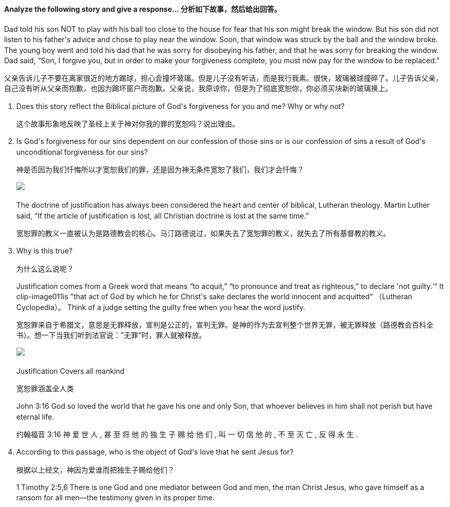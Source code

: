 #### Analyze the following story and give a response… 分析如下故事，然后给出回答。

Dad told his son NOT to play with his ball too close to the house for fear that his son might break the window. But his son did not listen to his father's advice and chose to play near the window. Soon, that window was struck by the ball and the window broke. The young boy went and told his dad that he was sorry for disobeying his father, and that he was sorry for breaking the window. Dad said, “Son, I forgive you, but in order to make your forgiveness complete, you must now pay for the window to be replaced.”

父亲告诉儿子不要在离家很近的地方踢球，担心会撞坏玻璃。但是儿子没有听话，而是我行我素。很快，玻璃被球撞碎了。儿子告诉父亲，自己没有听从父亲而抱歉，也因为踢坏窗户而抱歉。父亲说，我原谅你，但是为了彻底宽恕你，你必须买块新的玻璃换上。

1. Does this story reflect the Biblical picture of God's forgiveness for you and me? Why or why not?

    这个故事形象地反映了圣经上关于神对你我的罪的宽恕吗？说出理由。

2. Is God's forgiveness for our sins dependent on our confession of those sins or is our confession of sins a result of God's unconditional forgiveness for our sins?

    神是否因为我们忏悔所以才宽恕我们的罪，还是因为神无条件宽恕了我们，我们才会忏悔？

    ![](/images/note/jmx/11-4.jpg#right)

    The doctrine of justification has always been considered the heart and center of biblical, Lutheran theology. Martin Luther said, “If the article of justification is lost, all Christian doctrine is lost at the same time.”

    宽恕罪的教义一直被认为是路德教会的核心。马汀路德说过，如果失去了宽恕罪的教义，就失去了所有基督教的教义。

3. Why is this true?

    为什么这么说呢？

    
    Justification comes from a Greek word that means “to acquit,” “to pronounce and treat as righteous,” to declare 'not guilty.‘“ It clip-image011is ”that act of God by which he for Christ's sake declares the world innocent and acquitted“ （Lutheran Cyclopedia）。 Think of a judge setting the guilty free when you hear the word justify.

    宽恕罪来自于希腊文，意思是无罪释放，宣判是公正的，宣判无罪。是神的作为去宣判整个世界无罪，被无罪释放（路德教会百科全书）。想一下当我们听到法官说：”无罪“时，罪人就被释放。

    ![](/images/note/jmx/11-5.jpg#right)

    Justification Covers all mankind

    宽恕罪涵盖全人类

    John 3:16 God so loved the world that he gave his one and only Son, that whoever believes in him shall not perish but have eternal life.

    约翰福音 3:16 神 爱 世 人 , 甚 至 将 他 的 独 生 子 赐 给 他 们 , 叫 一 切 信 他 的 , 不 至 灭 亡 , 反 得 永 生 .

4. According to this passage, who is the object of God's love that he sent Jesus for?

    根据以上经文，神因为爱谁而把独生子赐给他们？

    1 Timothy 2:5,6 There is one God and one mediator between God and men, the man Christ Jesus, who gave himself as a ransom for all men—the testimony given in its proper time.
